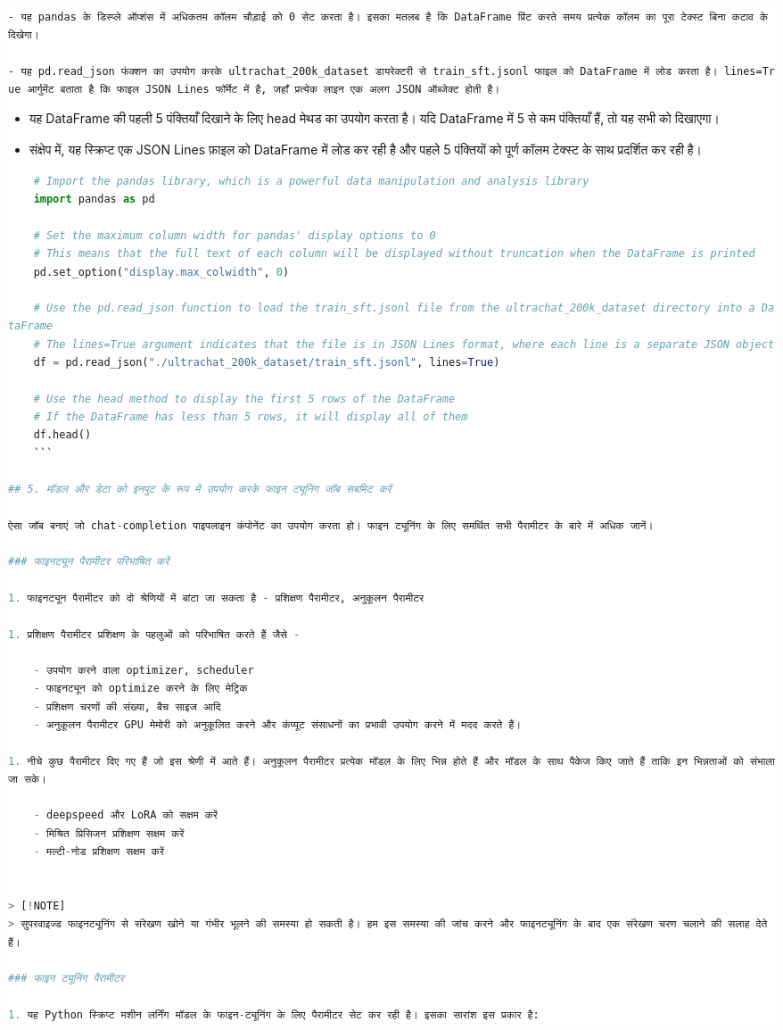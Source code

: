     - यह pandas के डिस्प्ले ऑप्शंस में अधिकतम कॉलम चौड़ाई को 0 सेट करता है। इसका मतलब है कि DataFrame प्रिंट करते समय प्रत्येक कॉलम का पूरा टेक्स्ट बिना कटाव के दिखेगा।

    - यह pd.read_json फंक्शन का उपयोग करके ultrachat_200k_dataset डायरेक्टरी से train_sft.jsonl फाइल को DataFrame में लोड करता है। lines=True आर्गुमेंट बताता है कि फाइल JSON Lines फॉर्मेट में है, जहाँ प्रत्येक लाइन एक अलग JSON ऑब्जेक्ट होती है।
- यह DataFrame की पहली 5 पंक्तियाँ दिखाने के लिए head मेथड का उपयोग करता है। यदि DataFrame में 5 से कम पंक्तियाँ हैं, तो यह सभी को दिखाएगा।

- संक्षेप में, यह स्क्रिप्ट एक JSON Lines फ़ाइल को DataFrame में लोड कर रही है और पहले 5 पंक्तियों को पूर्ण कॉलम टेक्स्ट के साथ प्रदर्शित कर रही है।

```python
    # Import the pandas library, which is a powerful data manipulation and analysis library
    import pandas as pd
    
    # Set the maximum column width for pandas' display options to 0
    # This means that the full text of each column will be displayed without truncation when the DataFrame is printed
    pd.set_option("display.max_colwidth", 0)
    
    # Use the pd.read_json function to load the train_sft.jsonl file from the ultrachat_200k_dataset directory into a DataFrame
    # The lines=True argument indicates that the file is in JSON Lines format, where each line is a separate JSON object
    df = pd.read_json("./ultrachat_200k_dataset/train_sft.jsonl", lines=True)
    
    # Use the head method to display the first 5 rows of the DataFrame
    # If the DataFrame has less than 5 rows, it will display all of them
    df.head()
    ```

## 5. मॉडल और डेटा को इनपुट के रूप में उपयोग करके फाइन ट्यूनिंग जॉब सबमिट करें

ऐसा जॉब बनाएं जो chat-completion पाइपलाइन कंपोनेंट का उपयोग करता हो। फाइन ट्यूनिंग के लिए समर्थित सभी पैरामीटर के बारे में अधिक जानें।

### फाइनट्यून पैरामीटर परिभाषित करें

1. फाइनट्यून पैरामीटर को दो श्रेणियों में बांटा जा सकता है - प्रशिक्षण पैरामीटर, अनुकूलन पैरामीटर

1. प्रशिक्षण पैरामीटर प्रशिक्षण के पहलुओं को परिभाषित करते हैं जैसे -

    - उपयोग करने वाला optimizer, scheduler
    - फाइनट्यून को optimize करने के लिए मेट्रिक
    - प्रशिक्षण चरणों की संख्या, बैच साइज आदि
    - अनुकूलन पैरामीटर GPU मेमोरी को अनुकूलित करने और कंप्यूट संसाधनों का प्रभावी उपयोग करने में मदद करते हैं।

1. नीचे कुछ पैरामीटर दिए गए हैं जो इस श्रेणी में आते हैं। अनुकूलन पैरामीटर प्रत्येक मॉडल के लिए भिन्न होते हैं और मॉडल के साथ पैकेज किए जाते हैं ताकि इन भिन्नताओं को संभाला जा सके।

    - deepspeed और LoRA को सक्षम करें
    - मिश्रित प्रिसिजन प्रशिक्षण सक्षम करें
    - मल्टी-नोड प्रशिक्षण सक्षम करें


> [!NOTE]
> सुपरवाइज्ड फाइनट्यूनिंग से संरेखण खोने या गंभीर भूलने की समस्या हो सकती है। हम इस समस्या की जांच करने और फाइनट्यूनिंग के बाद एक संरेखण चरण चलाने की सलाह देते हैं।

### फाइन ट्यूनिंग पैरामीटर

1. यह Python स्क्रिप्ट मशीन लर्निंग मॉडल के फाइन-ट्यूनिंग के लिए पैरामीटर सेट कर रही है। इसका सारांश इस प्रकार है:
```